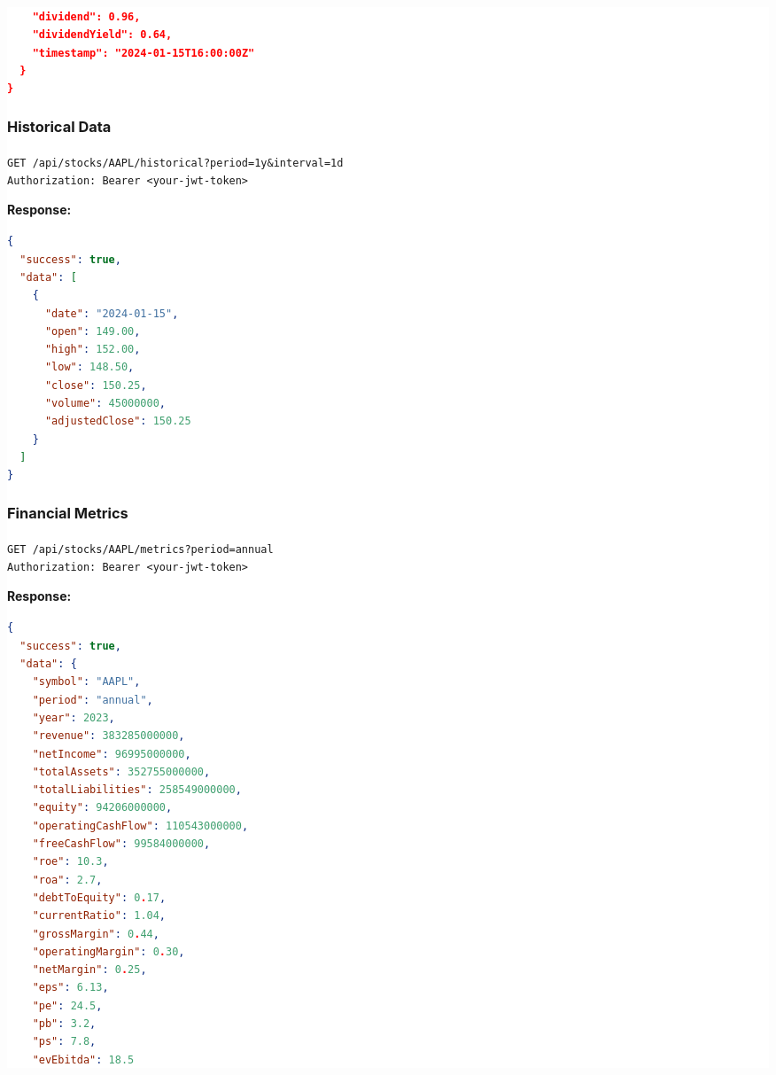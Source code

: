 ```json
    "dividend": 0.96,
    "dividendYield": 0.64,
    "timestamp": "2024-01-15T16:00:00Z"
  }
}
```

### **Historical Data**

```http
GET /api/stocks/AAPL/historical?period=1y&interval=1d
Authorization: Bearer <your-jwt-token>
```

**Response:**
```json
{
  "success": true,
  "data": [
    {
      "date": "2024-01-15",
      "open": 149.00,
      "high": 152.00,
      "low": 148.50,
      "close": 150.25,
      "volume": 45000000,
      "adjustedClose": 150.25
    }
  ]
}
```

### **Financial Metrics**

```http
GET /api/stocks/AAPL/metrics?period=annual
Authorization: Bearer <your-jwt-token>
```

**Response:**
```json
{
  "success": true,
  "data": {
    "symbol": "AAPL",
    "period": "annual",
    "year": 2023,
    "revenue": 383285000000,
    "netIncome": 96995000000,
    "totalAssets": 352755000000,
    "totalLiabilities": 258549000000,
    "equity": 94206000000,
    "operatingCashFlow": 110543000000,
    "freeCashFlow": 99584000000,
    "roe": 10.3,
    "roa": 2.7,
    "debtToEquity": 0.17,
    "currentRatio": 1.04,
    "grossMargin": 0.44,
    "operatingMargin": 0.30,
    "netMargin": 0.25,
    "eps": 6.13,
    "pe": 24.5,
    "pb": 3.2,
    "ps": 7.8,
    "evEbitda": 18.5
```